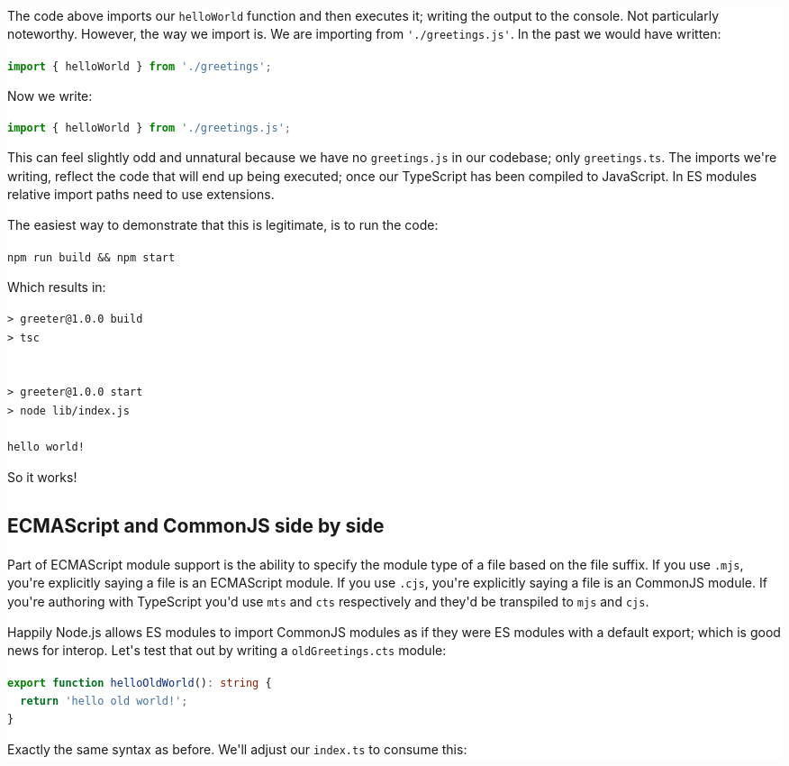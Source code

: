 The code above imports our `helloWorld` function and then executes it; writing the output to the console. Not particularly noteworthy. However, the way we import is. We are importing from `'./greetings.js'`. In the past we would have written:

```ts
import { helloWorld } from './greetings';
```

Now we write:

```ts
import { helloWorld } from './greetings.js';
```

This can feel slightly odd and unnatural because we have no `greetings.js` in our codebase; only `greetings.ts`. The imports we're writing, reflect the code that will end up being executed; once our TypeScript has been compiled to JavaScript. In ES modules relative import paths need to use extensions.

The easiest way to demonstrate that this is legitimate, is to run the code:

```shell
npm run build && npm start
```

Which results in:

```shell
> greeter@1.0.0 build
> tsc


> greeter@1.0.0 start
> node lib/index.js

hello world!
```

So it works!

## ECMAScript and CommonJS side by side

Part of ECMAScript module support is the ability to specify the module type of a file based on the file suffix. If you use `.mjs`, you're explicitly saying a file is an ECMAScript module. If you use `.cjs`, you're explicitly saying a file is an CommonJS module. If you're authoring with TypeScript you'd use `mts` and `cts` respectively and they'd be transpiled to `mjs` and `cjs`.

Happily Node.js allows ES modules to import CommonJS modules as if they were ES modules with a default export; which is good news for interop. Let's test that out by writing a `oldGreetings.cts` module:

```ts
export function helloOldWorld(): string {
  return 'hello old world!';
}
```

Exactly the same syntax as before. We'll adjust our `index.ts` to consume this:
